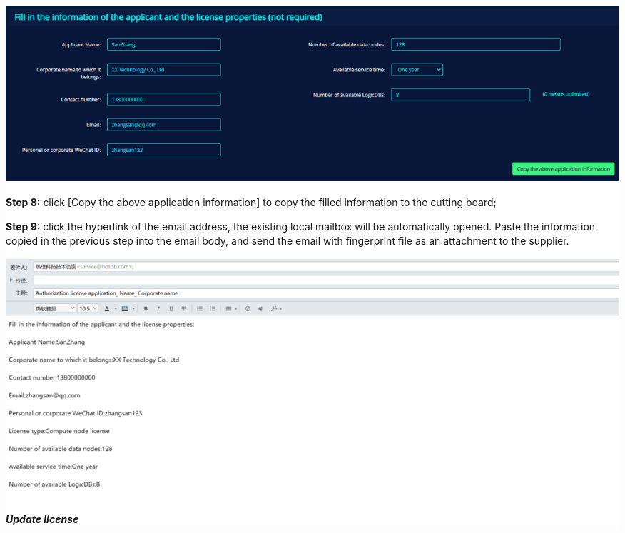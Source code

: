 ![](../../assets/img/en/hotdb-management/image62.png)

**Step 8:** click \[Copy the above application information] to copy the filled information to the cutting board;

**Step 9:** click the hyperlink of the email address, the existing local mailbox will be automatically opened. Paste the information copied in the previous step into the email body, and send the email with fingerprint file as an attachment to the supplier.

![](../../assets/img/en/hotdb-management/image63.png)

##### Update license
